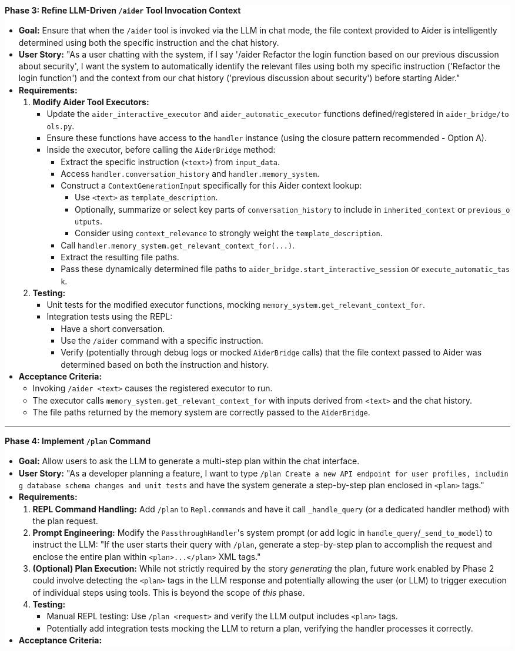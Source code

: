 **Phase 3: Refine LLM-Driven `/aider` Tool Invocation Context**

*   **Goal:** Ensure that when the `/aider` tool is invoked via the LLM in chat mode, the file context provided to Aider is intelligently determined using both the specific instruction and the chat history.
*   **User Story:** "As a user chatting with the system, if I say '/aider Refactor the login function based on our previous discussion about security', I want the system to automatically identify the relevant files using both my specific instruction ('Refactor the login function') and the context from our chat history ('previous discussion about security') before starting Aider."
*   **Requirements:**
    1.  **Modify Aider Tool Executors:**
        *   Update the `aider_interactive_executor` and `aider_automatic_executor` functions defined/registered in `aider_bridge/tools.py`.
        *   Ensure these functions have access to the `handler` instance (using the closure pattern recommended - Option A).
        *   Inside the executor, before calling the `AiderBridge` method:
            *   Extract the specific instruction (`<text>`) from `input_data`.
            *   Access `handler.conversation_history` and `handler.memory_system`.
            *   Construct a `ContextGenerationInput` specifically for this Aider context lookup:
                *   Use `<text>` as `template_description`.
                *   Optionally, summarize or select key parts of `conversation_history` to include in `inherited_context` or `previous_outputs`.
                *   Consider using `context_relevance` to strongly weight the `template_description`.
            *   Call `handler.memory_system.get_relevant_context_for(...)`.
            *   Extract the resulting file paths.
            *   Pass these dynamically determined file paths to `aider_bridge.start_interactive_session` or `execute_automatic_task`.
    2.  **Testing:**
        *   Unit tests for the modified executor functions, mocking `memory_system.get_relevant_context_for`.
        *   Integration tests using the REPL:
            *   Have a short conversation.
            *   Use the `/aider` command with a specific instruction.
            *   Verify (potentially through debug logs or mocked `AiderBridge` calls) that the file context passed to Aider was determined based on both the instruction and history.
*   **Acceptance Criteria:**
    *   Invoking `/aider <text>` causes the registered executor to run.
    *   The executor calls `memory_system.get_relevant_context_for` with inputs derived from `<text>` and the chat history.
    *   The file paths returned by the memory system are correctly passed to the `AiderBridge`.

---

**Phase 4: Implement `/plan` Command**

*   **Goal:** Allow users to ask the LLM to generate a multi-step plan within the chat interface.
*   **User Story:** "As a developer planning a feature, I want to type `/plan Create a new API endpoint for user profiles, including database schema changes and unit tests` and have the system generate a step-by-step plan enclosed in `<plan>` tags."
*   **Requirements:**
    1.  **REPL Command Handling:** Add `/plan` to `Repl.commands` and have it call `_handle_query` (or a dedicated handler method) with the plan request.
    2.  **Prompt Engineering:** Modify the `PassthroughHandler`'s system prompt (or add logic in `handle_query`/`_send_to_model`) to instruct the LLM: "If the user starts their query with `/plan`, generate a step-by-step plan to accomplish the request and enclose the entire plan within `<plan>...</plan>` XML tags."
    3.  **(Optional) Plan Execution:** While not strictly required by the story *generating* the plan, future work enabled by Phase 2 could involve detecting the `<plan>` tags in the LLM response and potentially allowing the user (or LLM) to trigger execution of individual steps using tools. This is beyond the scope of *this* phase.
    4.  **Testing:**
        *   Manual REPL testing: Use `/plan <request>` and verify the LLM output includes `<plan>` tags.
        *   Potentially add integration tests mocking the LLM to return a plan, verifying the handler processes it correctly.
*   **Acceptance Criteria:**